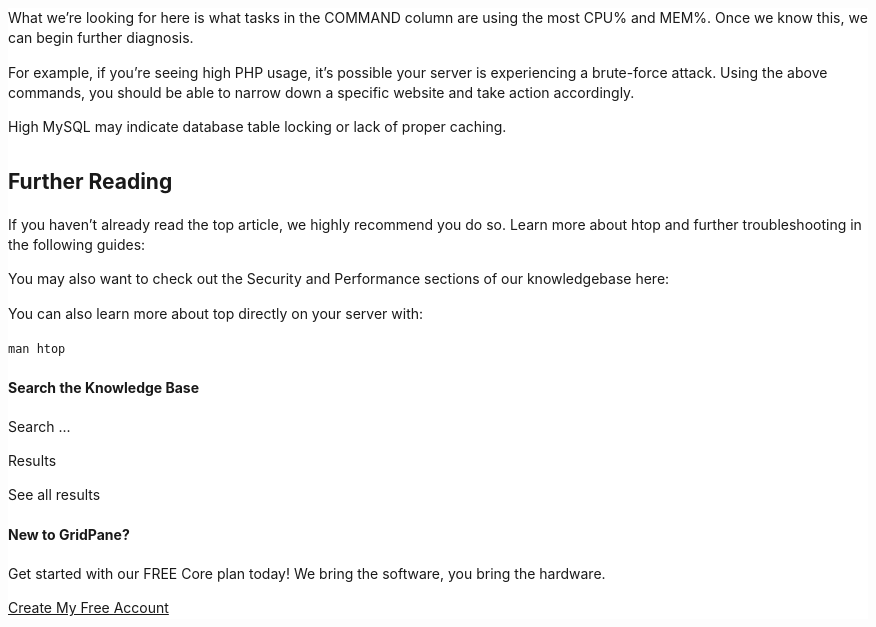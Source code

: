 What we’re looking for here is what tasks in the COMMAND column are using the most CPU% and MEM%. Once we know this, we can begin further diagnosis.

For example, if you’re seeing high PHP usage, it’s possible your server is experiencing a brute-force attack. Using the above commands, you should be able to narrow down a specific website and take action accordingly.

High MySQL may indicate database table locking or lack of proper caching.

 

## Further Reading

If you haven’t already read the top article, we highly recommend you do so. Learn more about htop and further troubleshooting in the following guides:

You may also want to check out the Security and Performance sections of our knowledgebase here:

You can also learn more about top directly on your server with:

```
man htop
```

 

 

#### Search the Knowledge Base

Search ...

 Results

See all results

#### New to GridPane?

Get started with our FREE Core plan today! We bring the software, you bring the hardware.

[Create My Free Account](https://gridpane.com/checkout/?plan=core)

